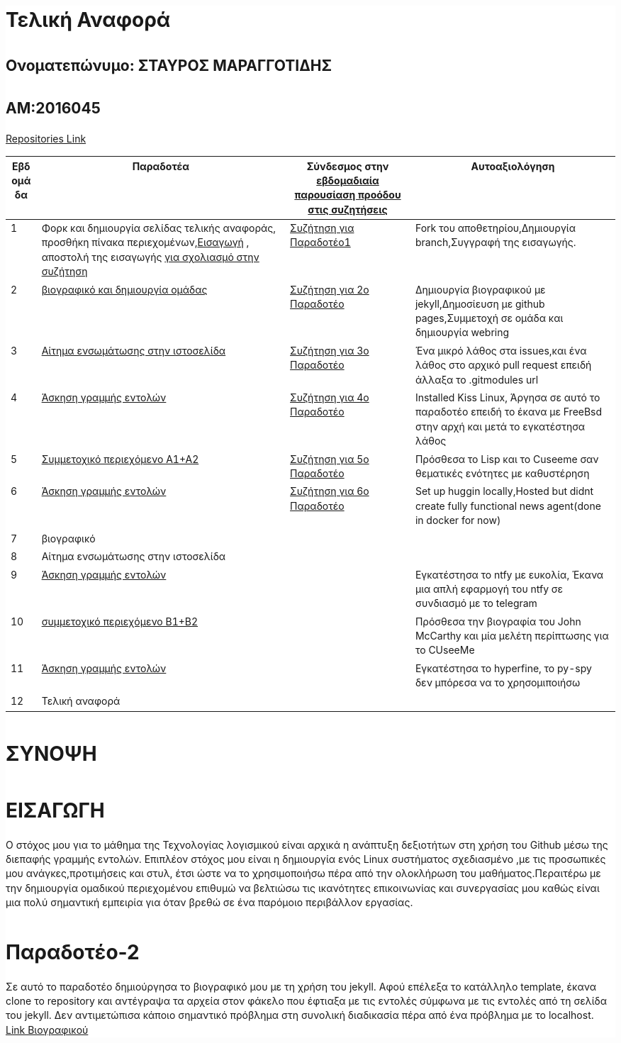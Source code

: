# Τελική Αναφορά

## Ονοματεπώνυμο: ΣΤΑΥΡΟΣ ΜΑΡΑΓΓΟΤΙΔΗΣ

## ΑΜ:2016045

[Repositories Link](https://github.com/Stavros16?tab=repositories)



| Εβδομάδα | Παραδοτέα | Σύνδεσμος στην [εβδομαδιαία παρουσίαση προόδου στις συζητήσεις](https://github.com/courses-ionio/help/discussions/categories/show-and-tell) | Αυτοαξιολόγηση |
| --- | --- | --- | --- |
| 1 | Φορκ και δημιουργία σελίδας τελικής αναφοράς, προσθήκη πίνακα περιεχομένων,[Εισαγωγή](#ΕΙΣΑΓΩΓΗ) , αποστολή της εισαγωγής [για σχολιασμό στην συζήτηση](https://github.com/courses-ionio/help/discussions/categories/show-and-tell)|[Συζήτηση για Παραδοτέο1](https://github.com/courses-ionio/help/discussions/118) |Fork του αποθετηρίου,Δημιουργία branch,Συγγραφή της εισαγωγής. |
| 2 | [βιογραφικό και δημιουργία ομάδας](#Παραδοτέο-2) |[Συζήτηση για 2ο Παραδοτέο](https://github.com/courses-ionio/help/discussions/225) |Δημιουργία βιογραφικού με jekyll,Δημοσίευση με github pages,Συμμετοχή σε ομάδα και δημιουργία webring |
| 3 | [Αίτημα ενσωμάτωσης στην ιστοσελίδα](#Παραδοτέο-3) |[Συζήτηση για 3ο Παραδοτέο](https://github.com/courses-ionio/help/discussions/316) |Ένα μικρό λάθος στα issues,και ένα λάθος στο αρχικό pull request επειδή άλλαξα το .gitmodules url |
| 4 | [Άσκηση γραμμής εντολών](#Παραδοτέο-4) |[Συζήτηση για 4ο Παραδοτέο]()|Installed Kiss Linux, Άργησα σε αυτό το παραδοτέο επειδή το έκανα με FreeBsd στην αρχή και μετά το εγκατέστησα λάθος|
| 5 | [Συμμετοχικό περιεχόμενο A1+A2](#Παραδοτέο-5) |[Συζήτηση για 5ο Παραδοτέο]() |Πρόσθεσα το Lisp και το Cuseeme σαν θεματικές ενότητες με καθυστέρηση|
| 6 | [Άσκηση γραμμής εντολών](#Παραδοτέο-6) |[Συζήτηση για 6ο Παραδοτέο]() |Set up huggin locally,Hosted but didnt create fully functional news agent(done in docker for now) |
| 7 | βιογραφικό | | |
| 8 | Αίτημα ενσωμάτωσης στην ιστοσελίδα | | |
| 9 | [Άσκηση γραμμής εντολών](#Παραδοτέο-9) | |Εγκατέστησα το ntfy με ευκολία, Έκανα μια απλή εφαρμογή του ntfy σε συνδιασμό με το telegram |
| 10 | [συμμετοχικό περιεχόμενο B1+B2](#Παραδοτέο-10) | |Πρόσθεσα την βιογραφία του John McCarthy και μία μελέτη περίπτωσης για το CUseeMe |
| 11 | [Άσκηση γραμμής εντολών](#Παραδοτέο-11) | |Εγκατέστησα το hyperfine, το py-spy δεν μπόρεσα να το χρησομιποιήσω |
| 12 | Τελική αναφορά | | |

# ΣΥΝΟΨΗ

# ΕΙΣΑΓΩΓΗ

Ο στόχος μου για το μάθημα της Τεχνολογίας λογισμικού είναι αρχικά η ανάπτυξη δεξιοτήτων στη χρήση του Github μέσω της διεπαφής γραμμής εντολών. Επιπλέον στόχος μου είναι η δημιουργία ενός Linux συστήματος σχεδιασμένο ,με τις προσωπικές μου ανάγκες,προτιμήσεις και στυλ, έτσι ώστε να το χρησιμοποιήσω πέρα από την ολοκλήρωση του μαθήματος.Περαιτέρω με την δημιουργία ομαδικού περιεχομένου επιθυμώ να βελτιώσω τις ικανότητες επικοινωνίας και συνεργασίας μου καθώς είναι μια πολύ σημαντική εμπειρία για όταν βρεθώ σε ένα παρόμοιο περιβάλλον εργασίας.

# Παραδοτέο-2

Σε αυτό το παραδοτέο δημιούργησα το βιογραφικό μου με τη χρήση του jekyll. Αφού επέλεξα το κατάλληλο template, έκανα clone το repository και αντέγραψα τα αρχεία στον φάκελο που έφτιαξα με τις εντολές σύμφωνα με τις εντολές από τη σελίδα του jekyll. Δεν αντιμετώπισα κάποιο σημαντικό πρόβλημα στη συνολική διαδικασία πέρα από ένα πρόβλημα με το localhost. [Link Βιογραφικού](https://stavros16.github.io/cv/)
